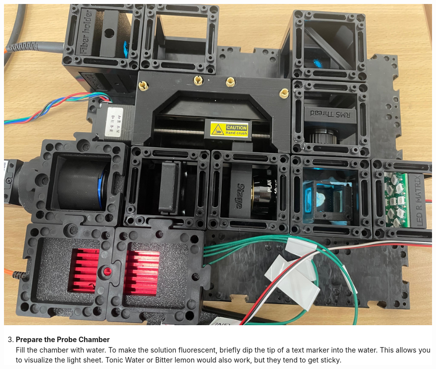   ![](./IMAGES/lightsheet_10_04_2025_21.jpg)

3. **Prepare the Probe Chamber**  
   Fill the chamber with water. To make the solution fluorescent, briefly dip the tip of a text marker into the water. This allows you to visualize the light sheet.
   Tonic Water or Bitter lemon would also work, but they tend to get sticky.
